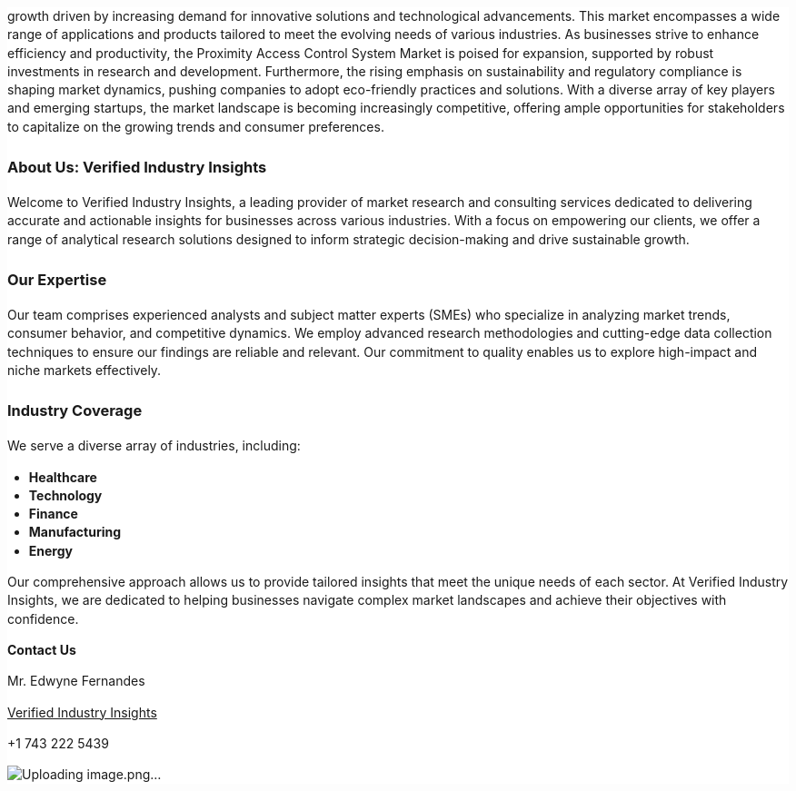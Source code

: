 growth driven by increasing demand for innovative solutions and technological advancements. This market encompasses a wide range of applications and products tailored to meet the evolving needs of various industries. As businesses strive to enhance efficiency and productivity, the Proximity Access Control System Market is poised for expansion, supported by robust investments in research and development. Furthermore, the rising emphasis on sustainability and regulatory compliance is shaping market dynamics, pushing companies to adopt eco-friendly practices and solutions. With a diverse array of key players and emerging startups, the market landscape is becoming increasingly competitive, offering ample opportunities for stakeholders to capitalize on the growing trends and consumer preferences.</p><h3>About Us: Verified Industry Insights</h3><p>Welcome to Verified Industry Insights, a leading provider of market research and consulting services dedicated to delivering accurate and actionable insights for businesses across various industries. With a focus on empowering our clients, we offer a range of analytical research solutions designed to inform strategic decision-making and drive sustainable growth.</p><h3>Our Expertise</h3><p>Our team comprises experienced analysts and subject matter experts (SMEs) who specialize in analyzing market trends, consumer behavior, and competitive dynamics. We employ advanced research methodologies and cutting-edge data collection techniques to ensure our findings are reliable and relevant. Our commitment to quality enables us to explore high-impact and niche markets effectively.</p><h3>Industry Coverage</h3><p>We serve a diverse array of industries, including:</p><ul><li><strong>Healthcare</strong></li><li><strong>Technology</strong></li><li><strong>Finance</strong></li><li><strong>Manufacturing</strong></li><li><strong>Energy</strong></li></ul><p>Our comprehensive approach allows us to provide tailored insights that meet the unique needs of each sector. At Verified Industry Insights, we are dedicated to helping businesses navigate complex market landscapes and achieve their objectives with confidence.</p><p><strong>Contact Us</strong></p><p>Mr. Edwyne Fernandes</p><p><a href="https://www.verifiedindustryinsights.com/">Verified Industry Insights</a></p><p>+1 743 222 5439</p>
![Uploading image.png…]()
